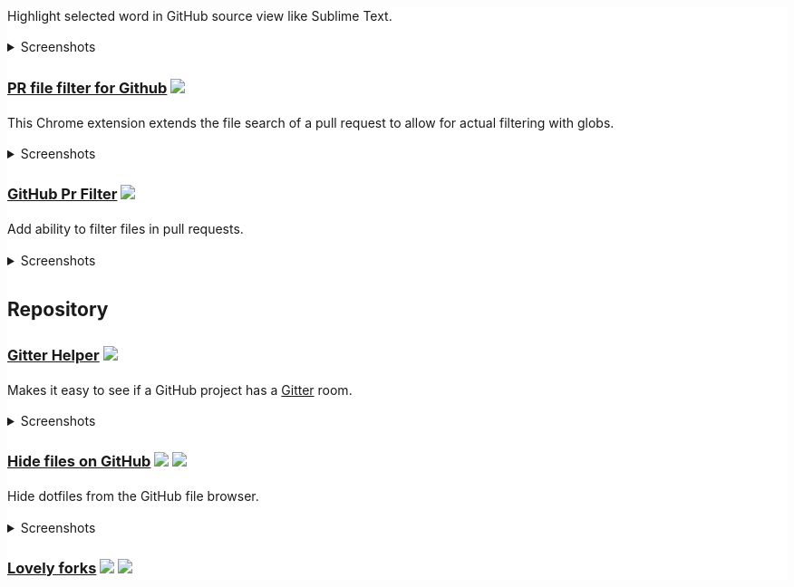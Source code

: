 Highlight selected word in GitHub source view like Sublime Text.

<details><summary>Screenshots</summary></details>

### [PR file filter for Github](https://github.com/siggysamson/pr-file-filter-for-github#pr-file-filter-for-github) <a href="https://chrome.google.com/webstore/detail/pr-file-filter-for-github/jahafomboikfnemnncinlmohmbbbnbkn"><img src="https://raw.githubusercontent.com/alrra/browser-logos/master/src/chrome/chrome_48x48.png" width="24" /></a>

This Chrome extension extends the file search of a pull request to allow for actual filtering with globs.

<details><summary>Screenshots</summary></details>


### [GitHub Pr Filter](https://github.com/danielhusar/github-pr-filter) <a href="https://chrome.google.com/webstore/detail/github-pr-filter/fjmalelcdgindphooaabcgmmnmoclpee"><img src="https://raw.githubusercontent.com/alrra/browser-logos/master/src/chrome/chrome_48x48.png" width="24" /></a>

Add ability to filter files in pull requests.

<details><summary>Screenshots</summary></details>

## Repository

### [Gitter Helper](https://github.com/svincent/gitter-chrome) <a href="https://chrome.google.com/webstore/detail/gitter-helper-for-github/apahfabdianobklhejoojcpmoegaolpi"><img src="https://raw.githubusercontent.com/alrra/browser-logos/master/src/chrome/chrome_48x48.png" width="24" /></a>

Makes it easy to see if a GitHub project has a [Gitter](https://gitter.im) room.

<details><summary>Screenshots</summary></details>

### [Hide files on GitHub](https://github.com/sindresorhus/hide-files-on-github) <a href="https://chrome.google.com/webstore/detail/hide-files-on-github/lpnakhpaodhdkleejaehlapdhbgjbddp"><img src="https://raw.githubusercontent.com/alrra/browser-logos/master/src/chrome/chrome_48x48.png" width="24" /></a> <a href="https://addons.opera.com/extensions/details/github-hide-files/"><img src="https://raw.githubusercontent.com/alrra/browser-logos/master/src/opera/opera_48x48.png" width="24" /></a>

Hide dotfiles from the GitHub file browser.

<details><summary>Screenshots</summary></details>

### [Lovely forks](https://github.com/musically-ut/lovely-forks) <a href="https://chrome.google.com/webstore/detail/lovely-forks/ialbpcipalajnakfondkflpkagbkdoib"><img src="https://raw.githubusercontent.com/alrra/browser-logos/master/src/chrome/chrome_48x48.png" width="24" /></a> <a href="https://addons.mozilla.org/firefox/addon/lovely-forks/"><img src="https://raw.githubusercontent.com/alrra/browser-logos/master/src/firefox/firefox_48x48.png" width="24" /></a>

